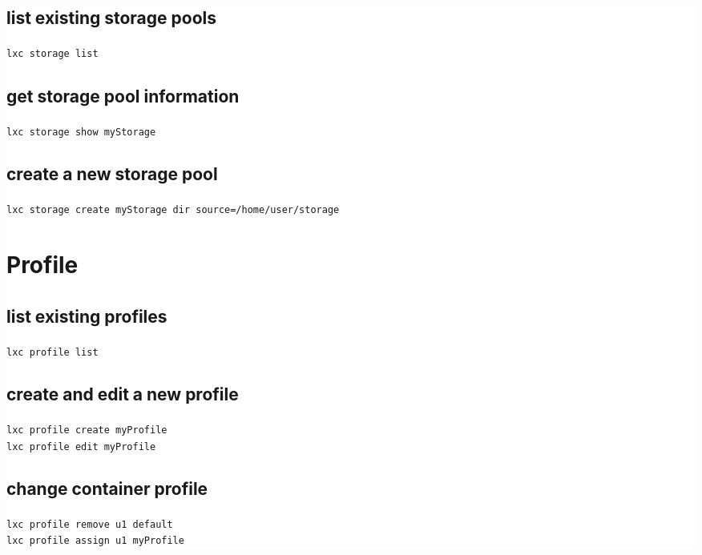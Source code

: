 ## list existing storage pools

```bash
lxc storage list
```

## get storage pool information

```bash
lxc storage show myStorage
```

## create a new storage pool

```bash
lxc storage create myStorage dir source=/home/user/storage
```

# Profile

## list existing profiles

```bash
lxc profile list
```

## create and edit a new profile

```bash
lxc profile create myProfile
lxc profile edit myProfile
```

## change container profile
```bash
lxc profile remove u1 default 
lxc profile assign u1 myProfile
```

[lxd-website]: https://ubuntu.com/lxd
[lxd-rest-api]: https://github.com/canonical/lxd/blob/main/doc/rest-api.yaml